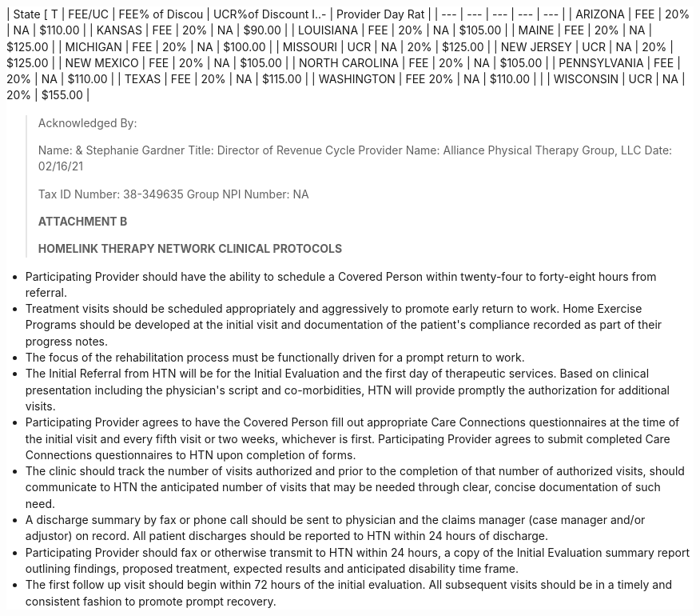 | State [ T | FEE/UC | FEE% of
Discou | UCR%of
Discount I..- | Provider Day Rat |
| --- | --- | --- | --- | --- |
| ARIZONA | FEE | 20% | NA | $110.00 |
| KANSAS | FEE | 20% | NA | $90.00 |
| LOUISIANA | FEE | 20% | NA | $105.00 |
| MAINE | FEE | 20% | NA | $125.00 |
| MICHIGAN | FEE | 20% | NA | $100.00 |
| MISSOURI | UCR | NA | 20% | $125.00 |
| NEW JERSEY | UCR | NA | 20% | $125.00 |
| NEW MEXICO | FEE | 20% | NA | $105.00 |
| NORTH CAROLINA | FEE | 20% | NA | $105.00 |
| PENNSYLVANIA | FEE | 20% | NA | $110.00 |
| TEXAS | FEE | 20% | NA | $115.00 |
| WASHINGTON | FEE 20% | NA | $110.00 |  |
| WISCONSIN | UCR | NA | 20% | $155.00 |

> Acknowledged By:
> 
> 
> Name: & Stephanie Gardner Title: Director of Revenue Cycle Provider Name: Alliance Physical Therapy Group, LLC Date: 02/16/21
> 
> Tax ID Number: 38-349635 Group NPI Number: NA
> 
> **ATTACHMENT B**
> 
> **HOMELINK THERAPY NETWORK CLINICAL PROTOCOLS**
> 
- Participating Provider should have the ability to schedule a Covered Person within twenty-four to forty-eight hours from referral.
- Treatment visits should be scheduled appropriately and aggressively to promote early return to work. Home Exercise Programs should be developed at the initial visit and documentation of the patient's compliance recorded as part of their progress notes.
- The focus of the rehabilitation process must be functionally driven for a prompt return to work.
- The Initial Referral from HTN will be for the Initial Evaluation and the first day of therapeutic services. Based on clinical presentation including the physician's script and co-morbidities, HTN will provide promptly the authorization for additional visits.
- Participating Provider agrees to have the Covered Person fill out appropriate Care Connections questionnaires at the time of the initial visit and every fifth visit or two weeks, whichever is first. Participating Provider agrees to submit completed Care Connections questionnaires to HTN upon completion of forms.
- The clinic should track the number of visits authorized and prior to the completion of that number of authorized visits, should communicate to HTN the anticipated number of visits that may be needed through clear, concise documentation of such need.
- A discharge summary by fax or phone call should be sent to physician and the claims manager (case manager and/or adjustor) on record. All patient discharges should be reported to HTN within 24 hours of discharge.
- Participating Provider should fax or otherwise transmit to HTN within 24 hours, a copy of the Initial Evaluation summary report outlining findings, proposed treatment, expected results and anticipated disability time frame.
- The first follow up visit should begin within 72 hours of the initial evaluation. All subsequent visits should be in a timely and consistent fashion to promote prompt recovery.